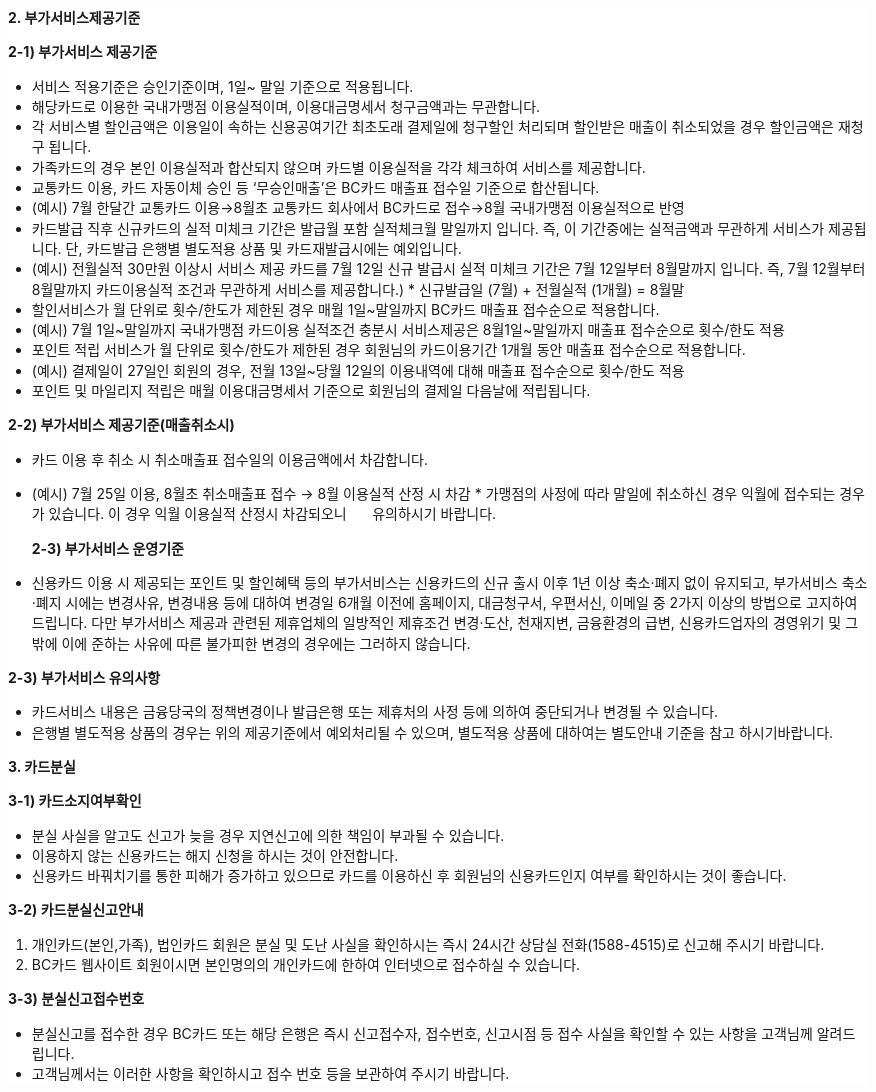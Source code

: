 **2. 부가서비스제공기준**

**2-1) 부가서비스 제공기준**

- 서비스 적용기준은 승인기준이며, 1일~ 말일 기준으로 적용됩니다.
- 해당카드로 이용한 국내가맹점 이용실적이며, 이용대금명세서 청구금액과는 무관합니다.
- 각 서비스별 할인금액은 이용일이 속하는 신용공여기간 최초도래 결제일에 청구할인 처리되며 할인받은 매출이 취소되었을 경우 할인금액은 재청구 됩니다.
- 가족카드의 경우 본인 이용실적과 합산되지 않으며 카드별 이용실적을 각각 체크하여 서비스를 제공합니다.
- 교통카드 이용, 카드 자동이체 승인 등 ‘무승인매출’은 BC카드 매출표 접수일 기준으로 합산됩니다.
- (예시) 7월 한달간 교통카드 이용→8월초 교통카드 회사에서 BC카드로 접수→8월 국내가맹점 이용실적으로 반영
- 카드발급 직후 신규카드의 실적 미체크 기간은 발급월 포함 실적체크월 말일까지 입니다.
  즉, 이 기간중에는 실적금액과 무관하게 서비스가 제공됩니다.
  단, 카드발급 은행별 별도적용 상품 및 카드재발급시에는 예외입니다.
- (예시) 전월실적 30만원 이상시 서비스 제공 카드를 7월 12일 신규 발급시 실적 미체크 기간은 7월 12일부터 8월말까지 입니다.
  즉, 7월 12월부터 8월말까지 카드이용실적 조건과 무관하게 서비스를 제공합니다.)
  \* 신규발급일 (7월) + 전월실적 (1개월) = 8월말
- 할인서비스가 월 단위로 횟수/한도가 제한된 경우 매월 1일~말일까지 BC카드 매출표 접수순으로 적용합니다.
- (예시) 7월 1일~말일까지 국내가맹점 카드이용 실적조건 충분시 서비스제공은 8월1일~말일까지 매출표 접수순으로 횟수/한도 적용
- 포인트 적립 서비스가 월 단위로 횟수/한도가 제한된 경우 회원님의 카드이용기간 1개월 동안 매출표 접수순으로 적용합니다.
- (예시) 결제일이 27일인 회원의 경우, 전월 13일~당월 12일의 이용내역에 대해 매출표 접수순으로 횟수/한도 적용
- 포인트 및 마일리지 적립은 매월 이용대금명세서 기준으로 회원님의 결제일 다음날에 적립됩니다.

**2-2) 부가서비스 제공기준(매출취소시)**

- 카드 이용 후 취소 시 취소매출표 접수일의 이용금액에서 차감합니다.
- (예시) 7월 25일 이용, 8월초 취소매출표 접수 → 8월 이용실적 산정 시 차감
  \* 가맹점의 사정에 따라 말일에 취소하신 경우 익월에 접수되는 경우가 있습니다. 이 경우 익월 이용실적 산정시 차감되오니
  `   `유의하시기 바랍니다.

  **2-3) 부가서비스 운영기준**

- 신용카드 이용 시 제공되는 포인트 및 할인혜택 등의 부가서비스는 신용카드의 신규 출시 이후 1년 이상 축소·폐지 없이 유지되고, 부가서비스 축소·폐지 시에는 변경사유, 변경내용 등에 대하여 변경일 6개월 이전에 홈페이지, 대금청구서, 우편서신, 이메일 중 2가지 이상의 방법으로 고지하여 드립니다.
  다만 부가서비스 제공과 관련된 제휴업체의 일방적인 제휴조건 변경·도산, 천재지변, 금융환경의 급변, 신용카드업자의 경영위기 및 그 밖에 이에 준하는 사유에 따른 불가피한 변경의 경우에는 그러하지 않습니다.

**2-3) 부가서비스 유의사항**

- 카드서비스 내용은 금융당국의 정책변경이나 발급은행 또는 제휴처의 사정 등에 의하여 중단되거나 변경될 수 있습니다.
- 은행별 별도적용 상품의 경우는 위의 제공기준에서 예외처리될 수 있으며, 별도적용 상품에 대하여는 별도안내 기준을 참고 하시기바랍니다.

**3. 카드분실**

**3-1) 카드소지여부확인**

- 분실 사실을 알고도 신고가 늦을 경우 지연신고에 의한 책임이 부과될 수 있습니다.
- 이용하지 않는 신용카드는 해지 신청을 하시는 것이 안전합니다.
- 신용카드 바꿔치기를 통한 피해가 증가하고 있으므로 카드를 이용하신 후 회원님의 신용카드인지 여부를 확인하시는 것이 좋습니다.

**3-2) 카드분실신고안내**

1. 개인카드(본인,가족), 법인카드 회원은 분실 및 도난 사실을 확인하시는 즉시 24시간 상담실 전화(1588-4515)로 신고해 주시기 바랍니다.
1. BC카드 웹사이트 회원이시면 본인명의의 개인카드에 한하여 인터넷으로 접수하실 수 있습니다.

**3-3) 분실신고접수번호**

- 분실신고를 접수한 경우 BC카드 또는 해당 은행은 즉시 신고접수자, 접수번호, 신고시점 등 접수 사실을 확인할 수 있는 사항을 고객님께 알려드립니다.
- 고객님께서는 이러한 사항을 확인하시고 접수 번호 등을 보관하여 주시기 바랍니다.

